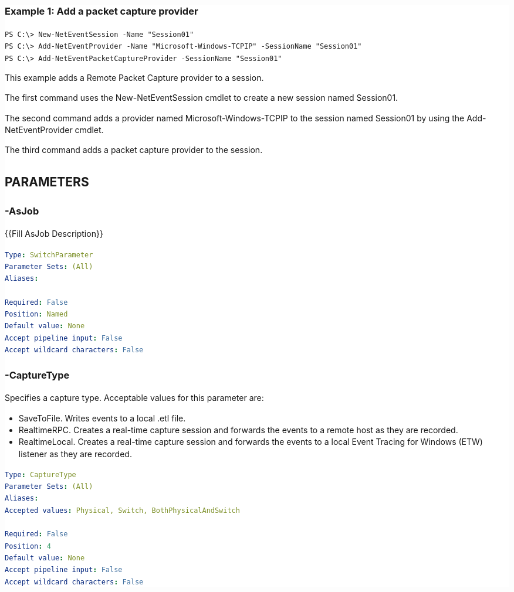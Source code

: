 ### Example 1: Add a packet capture provider
```
PS C:\> New-NetEventSession -Name "Session01"
PS C:\> Add-NetEventProvider -Name "Microsoft-Windows-TCPIP" -SessionName "Session01"
PS C:\> Add-NetEventPacketCaptureProvider -SessionName "Session01"
```

This example adds a Remote Packet Capture provider to a session.

The first command uses the New-NetEventSession cmdlet to create a new session named Session01.

The second command adds a provider named Microsoft-Windows-TCPIP to the session named Session01 by using the Add-NetEventProvider cmdlet.

The third command adds a packet capture provider to the session.

## PARAMETERS

### -AsJob
{{Fill AsJob Description}}

```yaml
Type: SwitchParameter
Parameter Sets: (All)
Aliases: 

Required: False
Position: Named
Default value: None
Accept pipeline input: False
Accept wildcard characters: False
```

### -CaptureType
Specifies a capture type.
Acceptable values for this parameter are:

- SaveToFile.
Writes events to a local .etl file. 
- RealtimeRPC.
Creates a real-time capture session and forwards the events to a remote host as they are recorded. 
- RealtimeLocal.
Creates a real-time capture session and forwards the events to a local Event Tracing for Windows (ETW) listener as they are recorded.

```yaml
Type: CaptureType
Parameter Sets: (All)
Aliases: 
Accepted values: Physical, Switch, BothPhysicalAndSwitch

Required: False
Position: 4
Default value: None
Accept pipeline input: False
Accept wildcard characters: False
```
